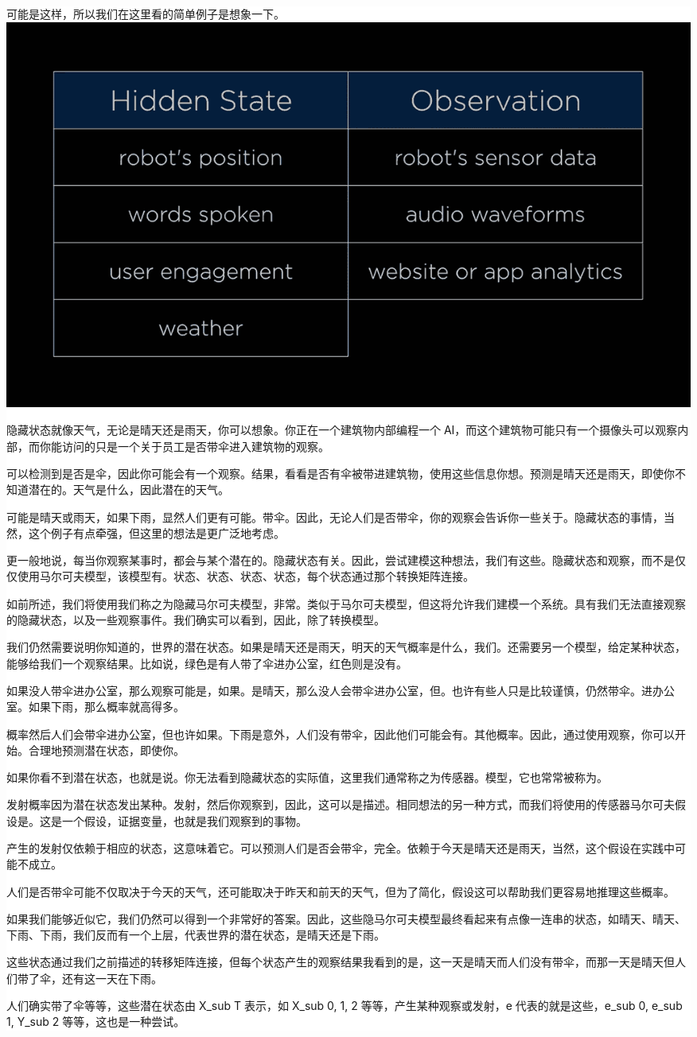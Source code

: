可能是这样，所以我们在这里看的简单例子是想象一下。![](img/b54b0a477f393ba9d68b03e2ac479d49_19.png)

隐藏状态就像天气，无论是晴天还是雨天，你可以想象。你正在一个建筑物内部编程一个 AI，而这个建筑物可能只有一个摄像头可以观察内部，而你能访问的只是一个关于员工是否带伞进入建筑物的观察。

可以检测到是否是伞，因此你可能会有一个观察。结果，看看是否有伞被带进建筑物，使用这些信息你想。预测是晴天还是雨天，即使你不知道潜在的。天气是什么，因此潜在的天气。

可能是晴天或雨天，如果下雨，显然人们更有可能。带伞。因此，无论人们是否带伞，你的观察会告诉你一些关于。隐藏状态的事情，当然，这个例子有点牵强，但这里的想法是更广泛地考虑。

更一般地说，每当你观察某事时，都会与某个潜在的。隐藏状态有关。因此，尝试建模这种想法，我们有这些。隐藏状态和观察，而不是仅仅使用马尔可夫模型，该模型有。状态、状态、状态、状态，每个状态通过那个转换矩阵连接。

如前所述，我们将使用我们称之为隐藏马尔可夫模型，非常。类似于马尔可夫模型，但这将允许我们建模一个系统。具有我们无法直接观察的隐藏状态，以及一些观察事件。我们确实可以看到，因此，除了转换模型。

我们仍然需要说明你知道的，世界的潜在状态。如果是晴天还是雨天，明天的天气概率是什么，我们。还需要另一个模型，给定某种状态，能够给我们一个观察结果。比如说，绿色是有人带了伞进办公室，红色则是没有。

如果没人带伞进办公室，那么观察可能是，如果。是晴天，那么没人会带伞进办公室，但。也许有些人只是比较谨慎，仍然带伞。进办公室。如果下雨，那么概率就高得多。

概率然后人们会带伞进办公室，但也许如果。下雨是意外，人们没有带伞，因此他们可能会有。其他概率。因此，通过使用观察，你可以开始。合理地预测潜在状态，即使你。

如果你看不到潜在状态，也就是说。你无法看到隐藏状态的实际值，这里我们通常称之为传感器。模型，它也常常被称为。

发射概率因为潜在状态发出某种。发射，然后你观察到，因此，这可以是描述。相同想法的另一种方式，而我们将使用的传感器马尔可夫假设是。这是一个假设，证据变量，也就是我们观察到的事物。

产生的发射仅依赖于相应的状态，这意味着它。可以预测人们是否会带伞，完全。依赖于今天是晴天还是雨天，当然，这个假设在实践中可能不成立。

人们是否带伞可能不仅取决于今天的天气，还可能取决于昨天和前天的天气，但为了简化，假设这可以帮助我们更容易地推理这些概率。

如果我们能够近似它，我们仍然可以得到一个非常好的答案。因此，这些隐马尔可夫模型最终看起来有点像一连串的状态，如晴天、晴天、下雨、下雨，我们反而有一个上层，代表世界的潜在状态，是晴天还是下雨。

这些状态通过我们之前描述的转移矩阵连接，但每个状态产生的观察结果我看到的是，这一天是晴天而人们没有带伞，而那一天是晴天但人们带了伞，还有这一天在下雨。

人们确实带了伞等等，这些潜在状态由 X_sub T 表示，如 X_sub 0, 1, 2 等等，产生某种观察或发射，e 代表的就是这些，e_sub 0, e_sub 1, Y_sub 2 等等，这也是一种尝试。
